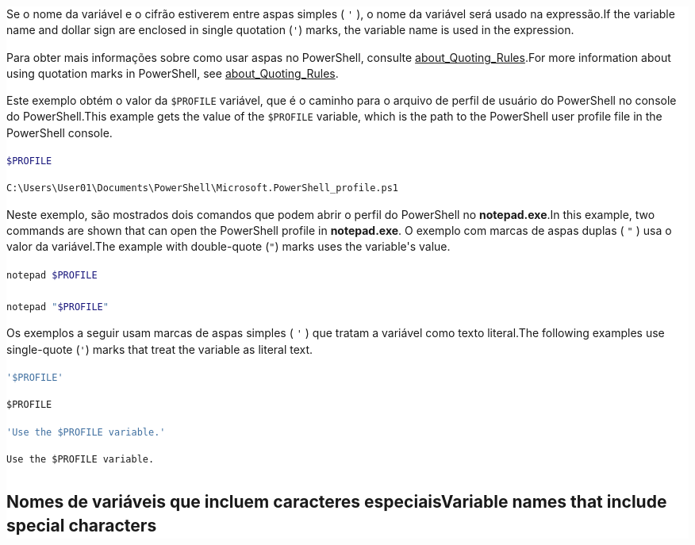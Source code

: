 <span data-ttu-id="47ab4-161">Se o nome da variável e o cifrão estiverem entre aspas simples ( `'` ), o nome da variável será usado na expressão.</span><span class="sxs-lookup"><span data-stu-id="47ab4-161">If the variable name and dollar sign are enclosed in single quotation (`'`) marks, the variable name is used in the expression.</span></span>

<span data-ttu-id="47ab4-162">Para obter mais informações sobre como usar aspas no PowerShell, consulte [about_Quoting_Rules](about_Quoting_Rules.md).</span><span class="sxs-lookup"><span data-stu-id="47ab4-162">For more information about using quotation marks in PowerShell, see [about_Quoting_Rules](about_Quoting_Rules.md).</span></span>

<span data-ttu-id="47ab4-163">Este exemplo obtém o valor da `$PROFILE` variável, que é o caminho para o arquivo de perfil de usuário do PowerShell no console do PowerShell.</span><span class="sxs-lookup"><span data-stu-id="47ab4-163">This example gets the value of the `$PROFILE` variable, which is the path to the PowerShell user profile file in the PowerShell console.</span></span>

```powershell
$PROFILE
```

```Output
C:\Users\User01\Documents\PowerShell\Microsoft.PowerShell_profile.ps1
```

<span data-ttu-id="47ab4-164">Neste exemplo, são mostrados dois comandos que podem abrir o perfil do PowerShell no **notepad.exe**.</span><span class="sxs-lookup"><span data-stu-id="47ab4-164">In this example, two commands are shown that can open the PowerShell profile in **notepad.exe**.</span></span> <span data-ttu-id="47ab4-165">O exemplo com marcas de aspas duplas ( `"` ) usa o valor da variável.</span><span class="sxs-lookup"><span data-stu-id="47ab4-165">The example with double-quote (`"`) marks uses the variable's value.</span></span>

```powershell
notepad $PROFILE

notepad "$PROFILE"
```

<span data-ttu-id="47ab4-166">Os exemplos a seguir usam marcas de aspas simples ( `'` ) que tratam a variável como texto literal.</span><span class="sxs-lookup"><span data-stu-id="47ab4-166">The following examples use single-quote (`'`) marks that treat the variable as literal text.</span></span>

```powershell
'$PROFILE'
```

```Output
$PROFILE
```

```powershell
'Use the $PROFILE variable.'
```

```Output
Use the $PROFILE variable.
```

## <a name="variable-names-that-include-special-characters"></a><span data-ttu-id="47ab4-167">Nomes de variáveis que incluem caracteres especiais</span><span class="sxs-lookup"><span data-stu-id="47ab4-167">Variable names that include special characters</span></span>
